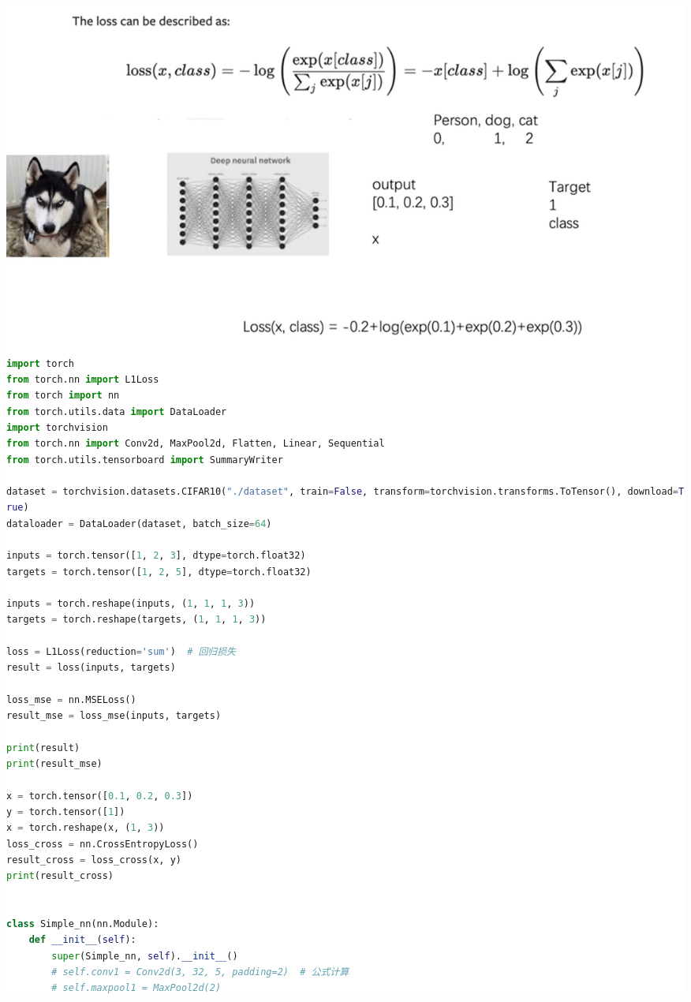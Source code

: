 ![](Pic/17.png)

```python
import torch
from torch.nn import L1Loss
from torch import nn
from torch.utils.data import DataLoader
import torchvision
from torch.nn import Conv2d, MaxPool2d, Flatten, Linear, Sequential
from torch.utils.tensorboard import SummaryWriter

dataset = torchvision.datasets.CIFAR10("./dataset", train=False, transform=torchvision.transforms.ToTensor(), download=True)
dataloader = DataLoader(dataset, batch_size=64)

inputs = torch.tensor([1, 2, 3], dtype=torch.float32)
targets = torch.tensor([1, 2, 5], dtype=torch.float32)

inputs = torch.reshape(inputs, (1, 1, 1, 3))
targets = torch.reshape(targets, (1, 1, 1, 3))

loss = L1Loss(reduction='sum')  # 回归损失
result = loss(inputs, targets)

loss_mse = nn.MSELoss()
result_mse = loss_mse(inputs, targets)

print(result)
print(result_mse)

x = torch.tensor([0.1, 0.2, 0.3])
y = torch.tensor([1])
x = torch.reshape(x, (1, 3))
loss_cross = nn.CrossEntropyLoss()
result_cross = loss_cross(x, y)
print(result_cross)


class Simple_nn(nn.Module):
    def __init__(self):
        super(Simple_nn, self).__init__()
        # self.conv1 = Conv2d(3, 32, 5, padding=2)  # 公式计算
        # self.maxpool1 = MaxPool2d(2)
```